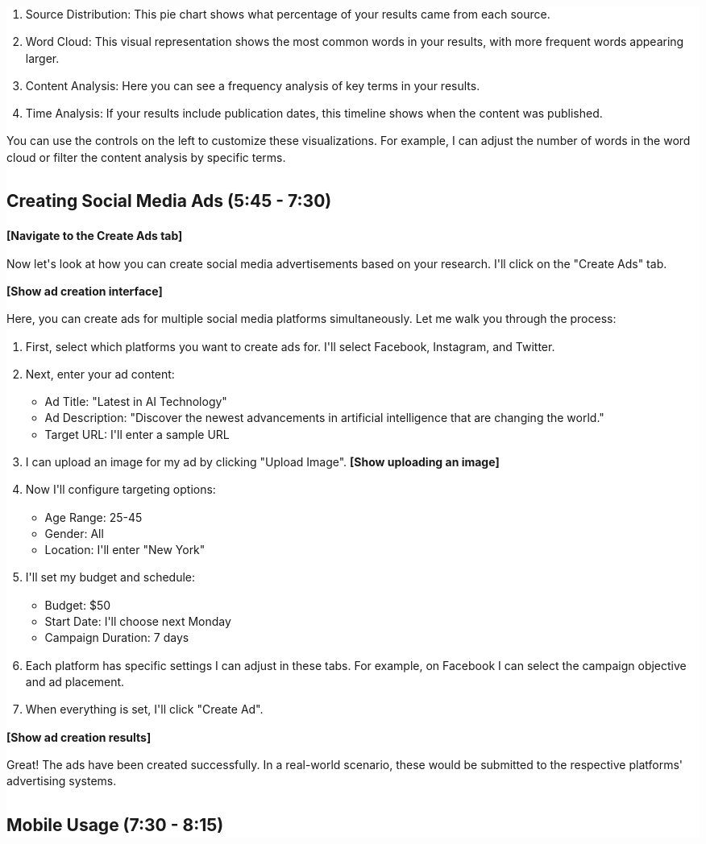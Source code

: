 1. Source Distribution: This pie chart shows what percentage of your results came from each source.

2. Word Cloud: This visual representation shows the most common words in your results, with more frequent words appearing larger.

3. Content Analysis: Here you can see a frequency analysis of key terms in your results.

4. Time Analysis: If your results include publication dates, this timeline shows when the content was published.

You can use the controls on the left to customize these visualizations. For example, I can adjust the number of words in the word cloud or filter the content analysis by specific terms.

## Creating Social Media Ads (5:45 - 7:30)

**[Navigate to the Create Ads tab]**

Now let's look at how you can create social media advertisements based on your research. I'll click on the "Create Ads" tab.

**[Show ad creation interface]**

Here, you can create ads for multiple social media platforms simultaneously. Let me walk you through the process:

1. First, select which platforms you want to create ads for. I'll select Facebook, Instagram, and Twitter.

2. Next, enter your ad content:
   - Ad Title: "Latest in AI Technology"
   - Ad Description: "Discover the newest advancements in artificial intelligence that are changing the world."
   - Target URL: I'll enter a sample URL

3. I can upload an image for my ad by clicking "Upload Image".
   **[Show uploading an image]**

4. Now I'll configure targeting options:
   - Age Range: 25-45
   - Gender: All
   - Location: I'll enter "New York"

5. I'll set my budget and schedule:
   - Budget: $50
   - Start Date: I'll choose next Monday
   - Campaign Duration: 7 days

6. Each platform has specific settings I can adjust in these tabs. For example, on Facebook I can select the campaign objective and ad placement.

7. When everything is set, I'll click "Create Ad".

**[Show ad creation results]**

Great! The ads have been created successfully. In a real-world scenario, these would be submitted to the respective platforms' advertising systems.

## Mobile Usage (7:30 - 8:15)
